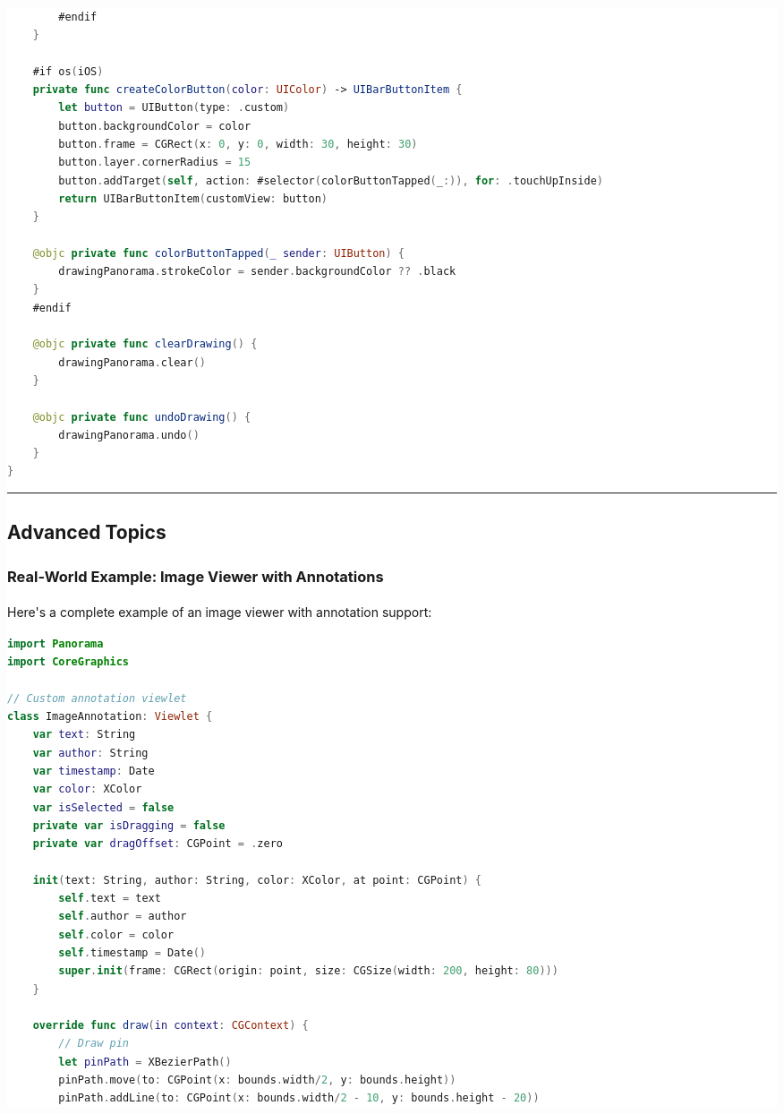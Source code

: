 ```swift
        #endif
    }
    
    #if os(iOS)
    private func createColorButton(color: UIColor) -> UIBarButtonItem {
        let button = UIButton(type: .custom)
        button.backgroundColor = color
        button.frame = CGRect(x: 0, y: 0, width: 30, height: 30)
        button.layer.cornerRadius = 15
        button.addTarget(self, action: #selector(colorButtonTapped(_:)), for: .touchUpInside)
        return UIBarButtonItem(customView: button)
    }
    
    @objc private func colorButtonTapped(_ sender: UIButton) {
        drawingPanorama.strokeColor = sender.backgroundColor ?? .black
    }
    #endif
    
    @objc private func clearDrawing() {
        drawingPanorama.clear()
    }
    
    @objc private func undoDrawing() {
        drawingPanorama.undo()
    }
}
```

---

## Advanced Topics

### Real-World Example: Image Viewer with Annotations

Here's a complete example of an image viewer with annotation support:

```swift
import Panorama
import CoreGraphics

// Custom annotation viewlet
class ImageAnnotation: Viewlet {
    var text: String
    var author: String
    var timestamp: Date
    var color: XColor
    var isSelected = false
    private var isDragging = false
    private var dragOffset: CGPoint = .zero
    
    init(text: String, author: String, color: XColor, at point: CGPoint) {
        self.text = text
        self.author = author
        self.color = color
        self.timestamp = Date()
        super.init(frame: CGRect(origin: point, size: CGSize(width: 200, height: 80)))
    }
    
    override func draw(in context: CGContext) {
        // Draw pin
        let pinPath = XBezierPath()
        pinPath.move(to: CGPoint(x: bounds.width/2, y: bounds.height))
        pinPath.addLine(to: CGPoint(x: bounds.width/2 - 10, y: bounds.height - 20))
```